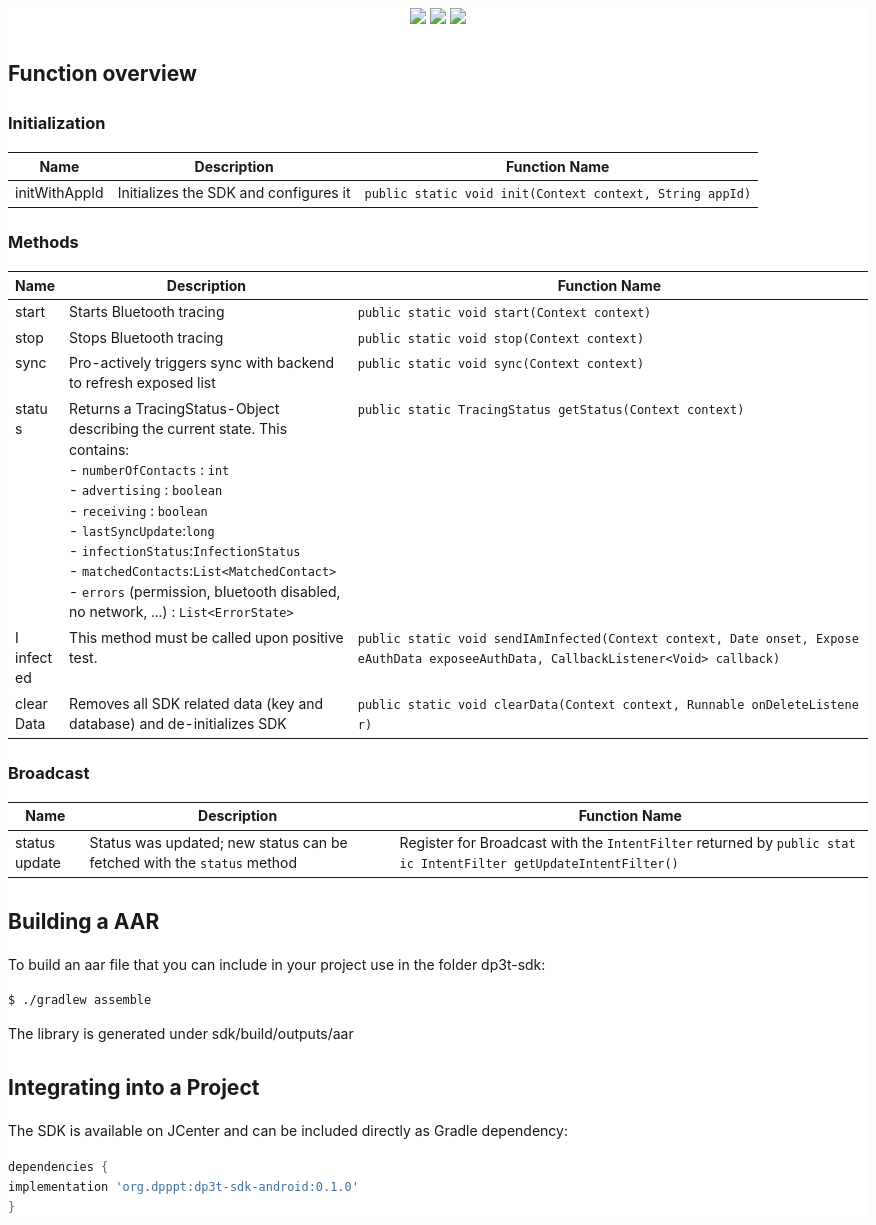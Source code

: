 <p align="center">
  <img src="calibration-app/screenshots/1.png" width="256">
  <img src="calibration-app/screenshots/2.png" width="256">
  <img src="calibration-app/screenshots/3.png" width="256">
</p>

## Function overview

### Initialization
Name | Description | Function Name
---- | ----------- | -------------
initWithAppId | Initializes the SDK and configures it |  `public static void init(Context context, String appId)`

### Methods 
Name | Description | Function Name
---- | ----------- | -------------
start | Starts Bluetooth tracing | `public static void start(Context context)`
stop | Stops Bluetooth tracing | `public static void stop(Context context)`
sync | Pro-actively triggers sync with backend to refresh exposed list | `public static void sync(Context context)`
status | Returns a TracingStatus-Object describing the current state. This contains:<br/>- `numberOfContacts` : `int` <br /> - `advertising` : `boolean` <br /> - `receiving` : `boolean` <br /> - `lastSyncUpdate`:`long` <br />- `infectionStatus`:`InfectionStatus` <br />- `matchedContacts`:`List<MatchedContact>` <br /> - `errors` (permission, bluetooth disabled, no network, ...) : `List<ErrorState>` | `public static TracingStatus getStatus(Context context)`
I infected | This method must be called upon positive test. | `public static void sendIAmInfected(Context context, Date onset, ExposeeAuthData exposeeAuthData, CallbackListener<Void> callback)`
clearData | Removes all SDK related data (key and database) and de-initializes SDK | `public static void clearData(Context context, Runnable onDeleteListener)`

### Broadcast
Name | Description | Function Name
---- | ----------- | -------------
status update | Status was updated; new status can be fetched with the `status` method | Register for Broadcast with the `IntentFilter` returned by `public static IntentFilter getUpdateIntentFilter()`


## Building a AAR
To build an aar file that you can include in your project use in the folder dp3t-sdk:
```sh
$ ./gradlew assemble
```
The library is generated under sdk/build/outputs/aar

## Integrating into a Project
The SDK is available on JCenter and can be included directly as Gradle dependency:
```groovy
dependencies {
implementation 'org.dpppt:dp3t-sdk-android:0.1.0'
}
```
